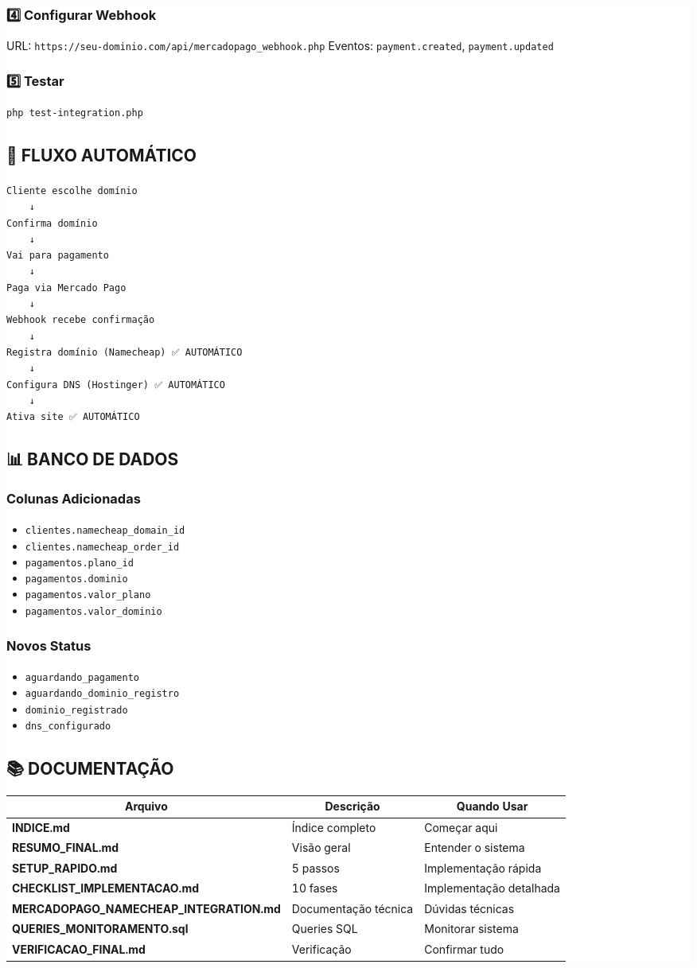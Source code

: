### 4️⃣ Configurar Webhook
URL: `https://seu-dominio.com/api/mercadopago_webhook.php`
Eventos: `payment.created`, `payment.updated`

### 5️⃣ Testar
```bash
php test-integration.php
```

## 🔄 FLUXO AUTOMÁTICO

```
Cliente escolhe domínio
    ↓
Confirma domínio
    ↓
Vai para pagamento
    ↓
Paga via Mercado Pago
    ↓
Webhook recebe confirmação
    ↓
Registra domínio (Namecheap) ✅ AUTOMÁTICO
    ↓
Configura DNS (Hostinger) ✅ AUTOMÁTICO
    ↓
Ativa site ✅ AUTOMÁTICO
```

## 📊 BANCO DE DADOS

### Colunas Adicionadas
- `clientes.namecheap_domain_id`
- `clientes.namecheap_order_id`
- `pagamentos.plano_id`
- `pagamentos.dominio`
- `pagamentos.valor_plano`
- `pagamentos.valor_dominio`

### Novos Status
- `aguardando_pagamento`
- `aguardando_dominio_registro`
- `dominio_registrado`
- `dns_configurado`

## 📚 DOCUMENTAÇÃO

| Arquivo | Descrição | Quando Usar |
|---------|-----------|------------|
| **INDICE.md** | Índice completo | Começar aqui |
| **RESUMO_FINAL.md** | Visão geral | Entender o sistema |
| **SETUP_RAPIDO.md** | 5 passos | Implementação rápida |
| **CHECKLIST_IMPLEMENTACAO.md** | 10 fases | Implementação detalhada |
| **MERCADOPAGO_NAMECHEAP_INTEGRATION.md** | Documentação técnica | Dúvidas técnicas |
| **QUERIES_MONITORAMENTO.sql** | Queries SQL | Monitorar sistema |
| **VERIFICACAO_FINAL.md** | Verificação | Confirmar tudo |
